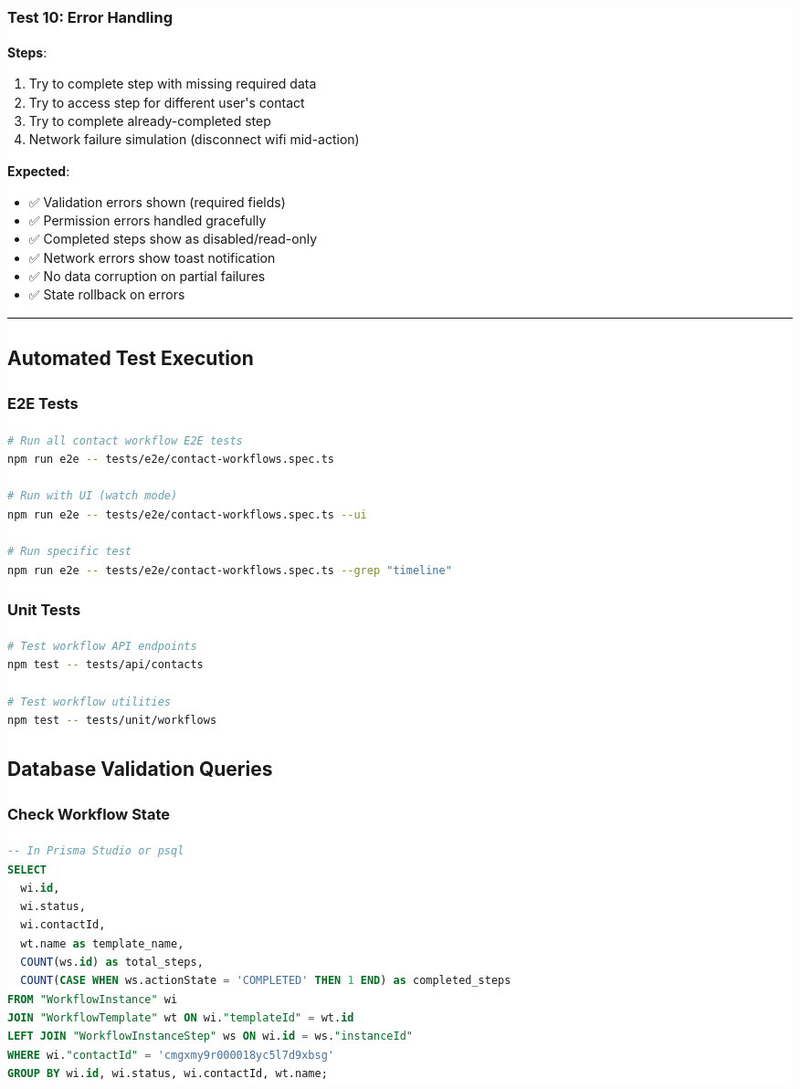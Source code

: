
### Test 10: Error Handling

**Steps**:
1. Try to complete step with missing required data
2. Try to access step for different user's contact
3. Try to complete already-completed step
4. Network failure simulation (disconnect wifi mid-action)

**Expected**:
- ✅ Validation errors shown (required fields)
- ✅ Permission errors handled gracefully
- ✅ Completed steps show as disabled/read-only
- ✅ Network errors show toast notification
- ✅ No data corruption on partial failures
- ✅ State rollback on errors

---

## Automated Test Execution

### E2E Tests
```bash
# Run all contact workflow E2E tests
npm run e2e -- tests/e2e/contact-workflows.spec.ts

# Run with UI (watch mode)
npm run e2e -- tests/e2e/contact-workflows.spec.ts --ui

# Run specific test
npm run e2e -- tests/e2e/contact-workflows.spec.ts --grep "timeline"
```

### Unit Tests
```bash
# Test workflow API endpoints
npm test -- tests/api/contacts

# Test workflow utilities
npm test -- tests/unit/workflows
```

## Database Validation Queries

### Check Workflow State
```sql
-- In Prisma Studio or psql
SELECT 
  wi.id,
  wi.status,
  wi.contactId,
  wt.name as template_name,
  COUNT(ws.id) as total_steps,
  COUNT(CASE WHEN ws.actionState = 'COMPLETED' THEN 1 END) as completed_steps
FROM "WorkflowInstance" wi
JOIN "WorkflowTemplate" wt ON wi."templateId" = wt.id
LEFT JOIN "WorkflowInstanceStep" ws ON wi.id = ws."instanceId"
WHERE wi."contactId" = 'cmgxmy9r000018yc5l7d9xbsg'
GROUP BY wi.id, wi.status, wi.contactId, wt.name;
```
